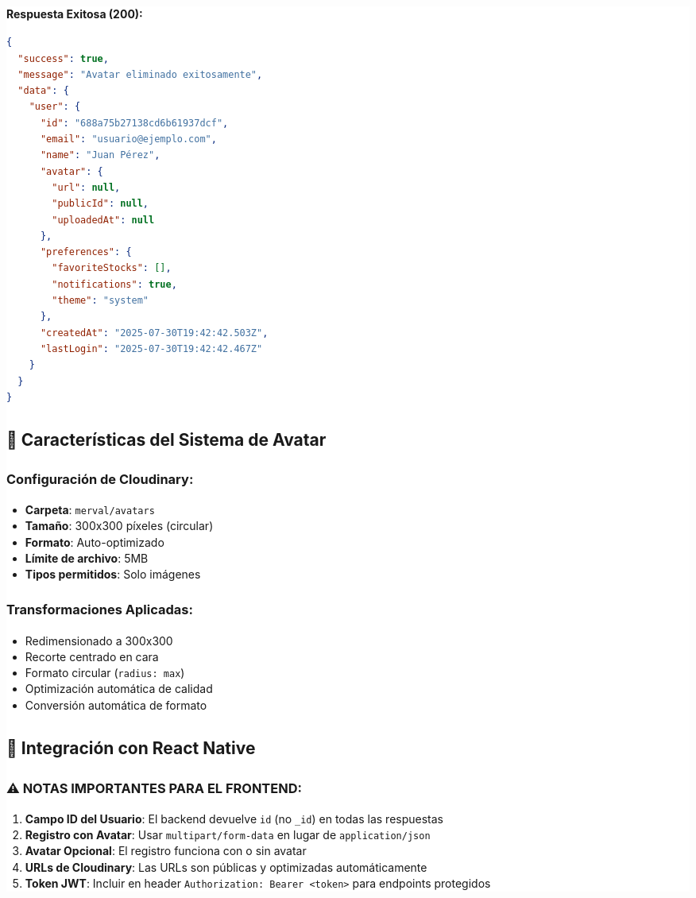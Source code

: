 **Respuesta Exitosa (200):**
```json
{
  "success": true,
  "message": "Avatar eliminado exitosamente",
  "data": {
    "user": {
      "id": "688a75b27138cd6b61937dcf",
      "email": "usuario@ejemplo.com",
      "name": "Juan Pérez",
      "avatar": {
        "url": null,
        "publicId": null,
        "uploadedAt": null
      },
      "preferences": {
        "favoriteStocks": [],
        "notifications": true,
        "theme": "system"
      },
      "createdAt": "2025-07-30T19:42:42.503Z",
      "lastLogin": "2025-07-30T19:42:42.467Z"
    }
  }
}
```

## 🔧 Características del Sistema de Avatar

### Configuración de Cloudinary:
- **Carpeta**: `merval/avatars`
- **Tamaño**: 300x300 píxeles (circular)
- **Formato**: Auto-optimizado
- **Límite de archivo**: 5MB
- **Tipos permitidos**: Solo imágenes

### Transformaciones Aplicadas:
- Redimensionado a 300x300
- Recorte centrado en cara
- Formato circular (`radius: max`)
- Optimización automática de calidad
- Conversión automática de formato

## 📱 Integración con React Native

### ⚠️ NOTAS IMPORTANTES PARA EL FRONTEND:

1. **Campo ID del Usuario**: El backend devuelve `id` (no `_id`) en todas las respuestas
2. **Registro con Avatar**: Usar `multipart/form-data` en lugar de `application/json`
3. **Avatar Opcional**: El registro funciona con o sin avatar
4. **URLs de Cloudinary**: Las URLs son públicas y optimizadas automáticamente
5. **Token JWT**: Incluir en header `Authorization: Bearer <token>` para endpoints protegidos
